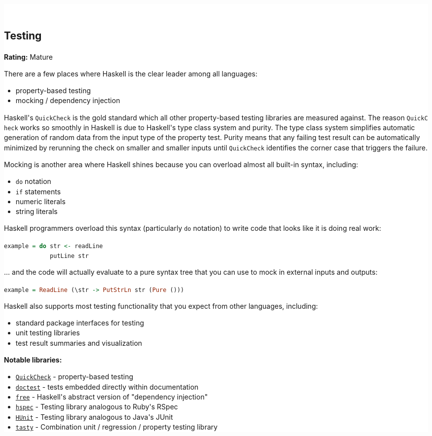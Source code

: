 <br>

## Testing

**Rating:** Mature

There are a few places where Haskell is the clear leader among all languages:

* property-based testing
* mocking / dependency injection

Haskell's `QuickCheck` is the gold standard which all other property-based
testing libraries are measured against.  The reason `QuickCheck` works so
smoothly in Haskell is due to Haskell's type class system and purity.  The type
class system simplifies automatic generation of random data from the input type
of the property test.  Purity means that any failing test result can be
automatically minimized by rerunning the check on smaller and smaller inputs
until `QuickCheck` identifies the corner case that triggers the failure.

Mocking is another area where Haskell shines because you can overload almost
all built-in syntax, including:

* `do` notation
* `if` statements
* numeric literals
* string literals

Haskell programmers overload this syntax (particularly `do` notation) to write
code that looks like it is doing real work:

```haskell
example = do str <- readLine
             putLine str
```

... and the code will actually evaluate to a pure syntax tree that you can use
to mock in external inputs and outputs:

```haskell
example = ReadLine (\str -> PutStrLn str (Pure ()))
```

Haskell also supports most testing functionality that you expect from other
languages, including:

* standard package interfaces for testing
* unit testing libraries
* test result summaries and visualization

**Notable libraries:**

* [`QuickCheck`](https://hackage.haskell.org/package/QuickCheck) - property-based testing
* [`doctest`](https://hackage.haskell.org/package/doctest) - tests embedded directly within documentation
* [`free`](https://hackage.haskell.org/package/free) - Haskell's abstract version of "dependency injection"
* [`hspec`](https://hackage.haskell.org/package/hspec) - Testing library analogous to Ruby's RSpec
* [`HUnit`](https://hackage.haskell.org/package/HUnit) - Testing library analogous to Java's JUnit
* [`tasty`](https://hackage.haskell.org/package/tasty) - Combination unit / regression / property testing library
